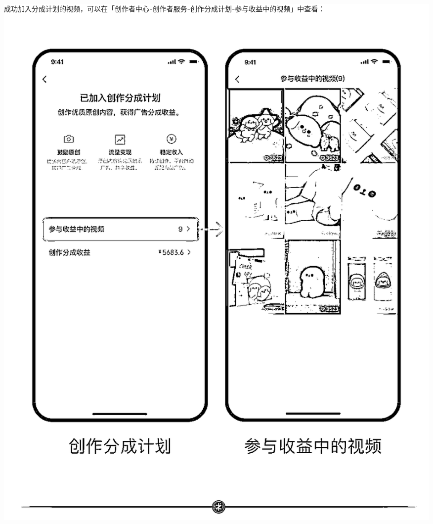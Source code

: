 成功加入分成计划的视频，可以在「创作者中心-创作者服务-创作分成计划-参与收益中的视频」中查看：

![](img/e3d8fcb884bc7d548403db3158dcdf46.png)

![](img/4d099a4e5a86f47bcb99b3f96befbba2.png)
